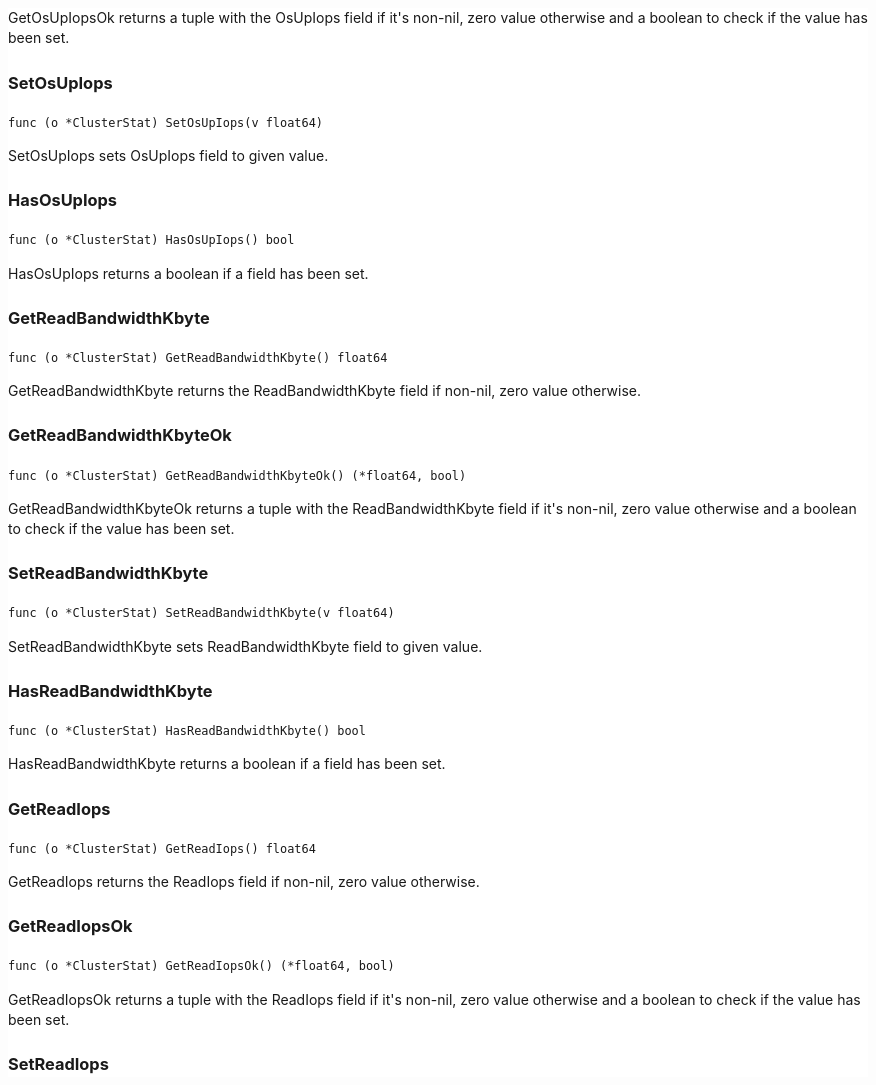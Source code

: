 GetOsUpIopsOk returns a tuple with the OsUpIops field if it's non-nil, zero value otherwise
and a boolean to check if the value has been set.

### SetOsUpIops

`func (o *ClusterStat) SetOsUpIops(v float64)`

SetOsUpIops sets OsUpIops field to given value.

### HasOsUpIops

`func (o *ClusterStat) HasOsUpIops() bool`

HasOsUpIops returns a boolean if a field has been set.

### GetReadBandwidthKbyte

`func (o *ClusterStat) GetReadBandwidthKbyte() float64`

GetReadBandwidthKbyte returns the ReadBandwidthKbyte field if non-nil, zero value otherwise.

### GetReadBandwidthKbyteOk

`func (o *ClusterStat) GetReadBandwidthKbyteOk() (*float64, bool)`

GetReadBandwidthKbyteOk returns a tuple with the ReadBandwidthKbyte field if it's non-nil, zero value otherwise
and a boolean to check if the value has been set.

### SetReadBandwidthKbyte

`func (o *ClusterStat) SetReadBandwidthKbyte(v float64)`

SetReadBandwidthKbyte sets ReadBandwidthKbyte field to given value.

### HasReadBandwidthKbyte

`func (o *ClusterStat) HasReadBandwidthKbyte() bool`

HasReadBandwidthKbyte returns a boolean if a field has been set.

### GetReadIops

`func (o *ClusterStat) GetReadIops() float64`

GetReadIops returns the ReadIops field if non-nil, zero value otherwise.

### GetReadIopsOk

`func (o *ClusterStat) GetReadIopsOk() (*float64, bool)`

GetReadIopsOk returns a tuple with the ReadIops field if it's non-nil, zero value otherwise
and a boolean to check if the value has been set.

### SetReadIops
